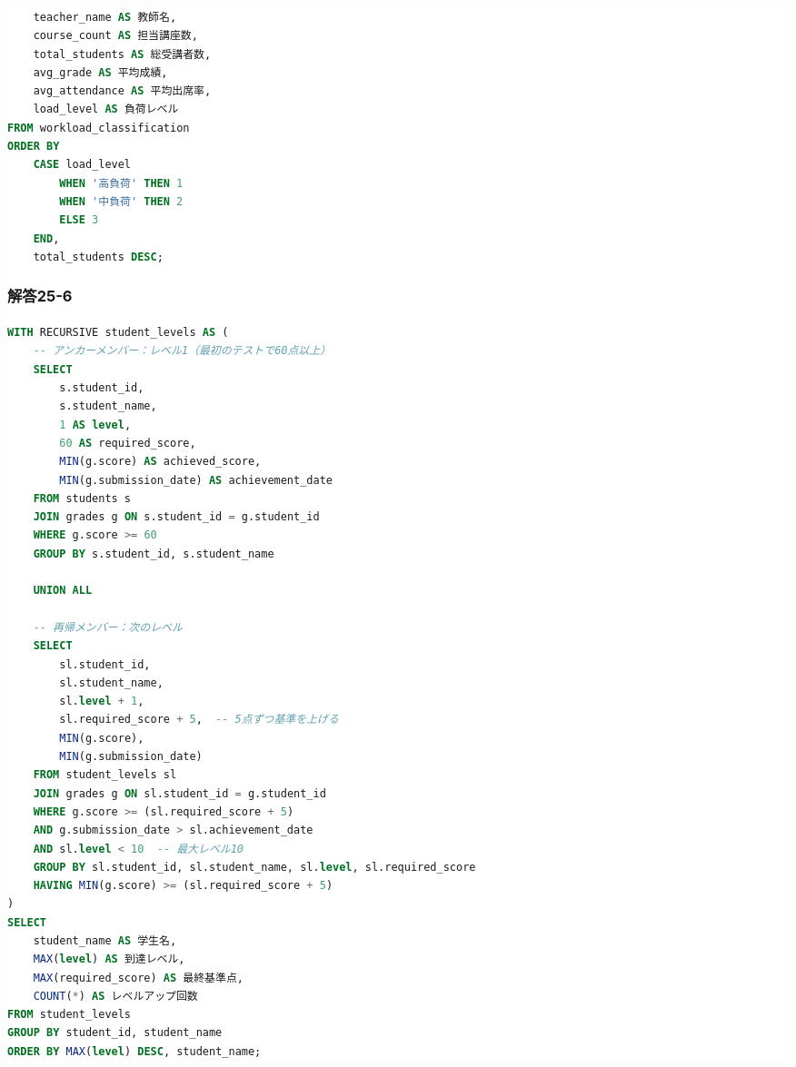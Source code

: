 ```sql
    teacher_name AS 教師名,
    course_count AS 担当講座数,
    total_students AS 総受講者数,
    avg_grade AS 平均成績,
    avg_attendance AS 平均出席率,
    load_level AS 負荷レベル
FROM workload_classification
ORDER BY 
    CASE load_level 
        WHEN '高負荷' THEN 1 
        WHEN '中負荷' THEN 2 
        ELSE 3 
    END,
    total_students DESC;
```

### 解答25-6
```sql
WITH RECURSIVE student_levels AS (
    -- アンカーメンバー：レベル1（最初のテストで60点以上）
    SELECT 
        s.student_id,
        s.student_name,
        1 AS level,
        60 AS required_score,
        MIN(g.score) AS achieved_score,
        MIN(g.submission_date) AS achievement_date
    FROM students s
    JOIN grades g ON s.student_id = g.student_id
    WHERE g.score >= 60
    GROUP BY s.student_id, s.student_name
    
    UNION ALL
    
    -- 再帰メンバー：次のレベル
    SELECT 
        sl.student_id,
        sl.student_name,
        sl.level + 1,
        sl.required_score + 5,  -- 5点ずつ基準を上げる
        MIN(g.score),
        MIN(g.submission_date)
    FROM student_levels sl
    JOIN grades g ON sl.student_id = g.student_id
    WHERE g.score >= (sl.required_score + 5)
    AND g.submission_date > sl.achievement_date
    AND sl.level < 10  -- 最大レベル10
    GROUP BY sl.student_id, sl.student_name, sl.level, sl.required_score
    HAVING MIN(g.score) >= (sl.required_score + 5)
)
SELECT 
    student_name AS 学生名,
    MAX(level) AS 到達レベル,
    MAX(required_score) AS 最終基準点,
    COUNT(*) AS レベルアップ回数
FROM student_levels
GROUP BY student_id, student_name
ORDER BY MAX(level) DESC, student_name;
```

